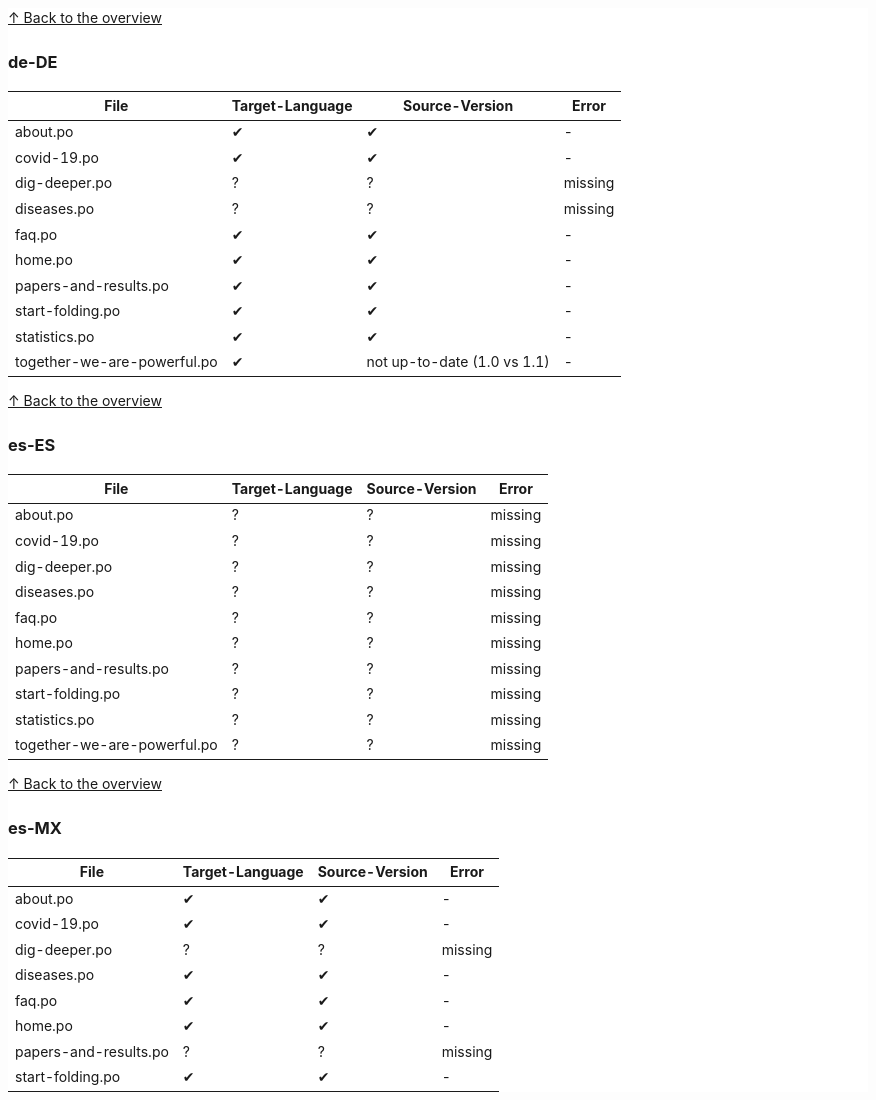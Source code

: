[↑ Back to the overview](#overview)
### de-DE
| File | Target-Language | Source-Version | Error |
| ---- | --------------- | -------------- | ----- |
| about.po | ✔ | ✔ | - |
| covid-19.po | ✔ | ✔ | - |
| dig-deeper.po | ? | ? | missing |
| diseases.po | ? | ? | missing |
| faq.po | ✔ | ✔ | - |
| home.po | ✔ | ✔ | - |
| papers-and-results.po | ✔ | ✔ | - |
| start-folding.po | ✔ | ✔ | - |
| statistics.po | ✔ | ✔ | - |
| together-we-are-powerful.po | ✔ | not up-to-date (1.0 vs 1.1) | - |

[↑ Back to the overview](#overview)
### es-ES
| File | Target-Language | Source-Version | Error |
| ---- | --------------- | -------------- | ----- |
| about.po | ? | ? | missing |
| covid-19.po | ? | ? | missing |
| dig-deeper.po | ? | ? | missing |
| diseases.po | ? | ? | missing |
| faq.po | ? | ? | missing |
| home.po | ? | ? | missing |
| papers-and-results.po | ? | ? | missing |
| start-folding.po | ? | ? | missing |
| statistics.po | ? | ? | missing |
| together-we-are-powerful.po | ? | ? | missing |

[↑ Back to the overview](#overview)
### es-MX
| File | Target-Language | Source-Version | Error |
| ---- | --------------- | -------------- | ----- |
| about.po | ✔ | ✔ | - |
| covid-19.po | ✔ | ✔ | - |
| dig-deeper.po | ? | ? | missing |
| diseases.po | ✔ | ✔ | - |
| faq.po | ✔ | ✔ | - |
| home.po | ✔ | ✔ | - |
| papers-and-results.po | ? | ? | missing |
| start-folding.po | ✔ | ✔ | - |